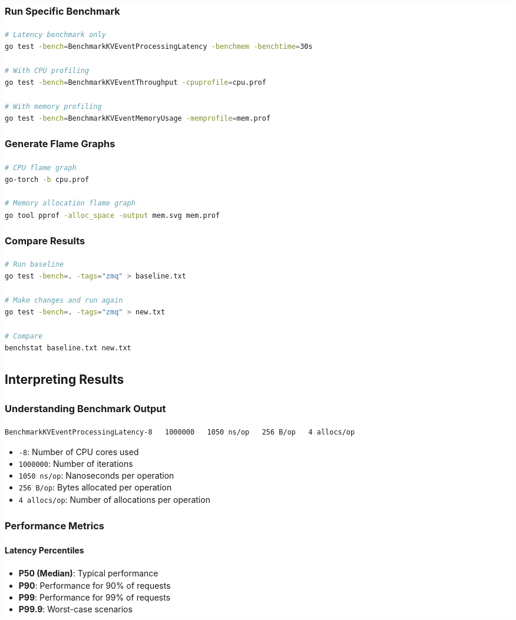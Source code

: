 ### Run Specific Benchmark
```bash
# Latency benchmark only
go test -bench=BenchmarkKVEventProcessingLatency -benchmem -benchtime=30s

# With CPU profiling
go test -bench=BenchmarkKVEventThroughput -cpuprofile=cpu.prof

# With memory profiling
go test -bench=BenchmarkKVEventMemoryUsage -memprofile=mem.prof
```

### Generate Flame Graphs
```bash
# CPU flame graph
go-torch -b cpu.prof

# Memory allocation flame graph
go tool pprof -alloc_space -output mem.svg mem.prof
```

### Compare Results
```bash
# Run baseline
go test -bench=. -tags="zmq" > baseline.txt

# Make changes and run again
go test -bench=. -tags="zmq" > new.txt

# Compare
benchstat baseline.txt new.txt
```

## Interpreting Results

### Understanding Benchmark Output
```
BenchmarkKVEventProcessingLatency-8   1000000   1050 ns/op   256 B/op   4 allocs/op
```
- `-8`: Number of CPU cores used
- `1000000`: Number of iterations
- `1050 ns/op`: Nanoseconds per operation
- `256 B/op`: Bytes allocated per operation
- `4 allocs/op`: Number of allocations per operation

### Performance Metrics

#### Latency Percentiles
- **P50 (Median)**: Typical performance
- **P90**: Performance for 90% of requests
- **P99**: Performance for 99% of requests
- **P99.9**: Worst-case scenarios
